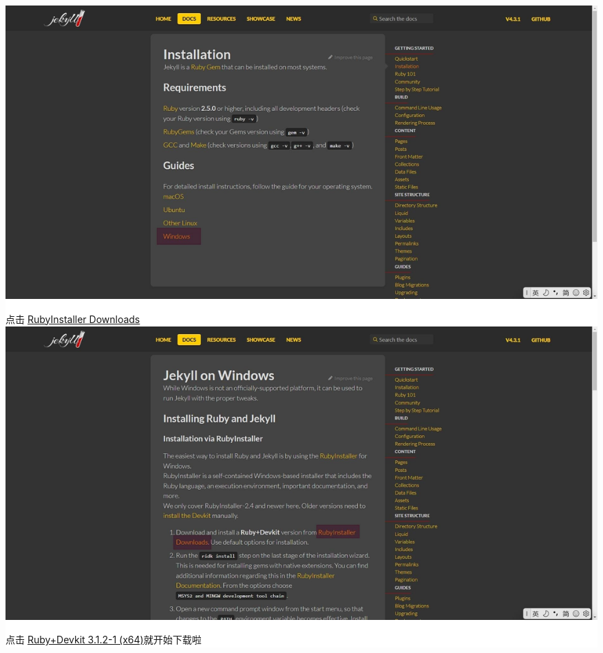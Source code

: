 ![](/img/in-post/jekyll-stg/install-1.jpg)

点击 [RubyInstaller Downloads](https://rubyinstaller.org/downloads/)
![](/img/in-post/jekyll-stg/install-2.jpg)

点击 [Ruby+Devkit 3.1.2-1 (x64)](https://github.com/oneclick/rubyinstaller2/releases/download/RubyInstaller-3.1.2-1/rubyinstaller-devkit-3.1.2-1-x64.exe)就开始下载啦